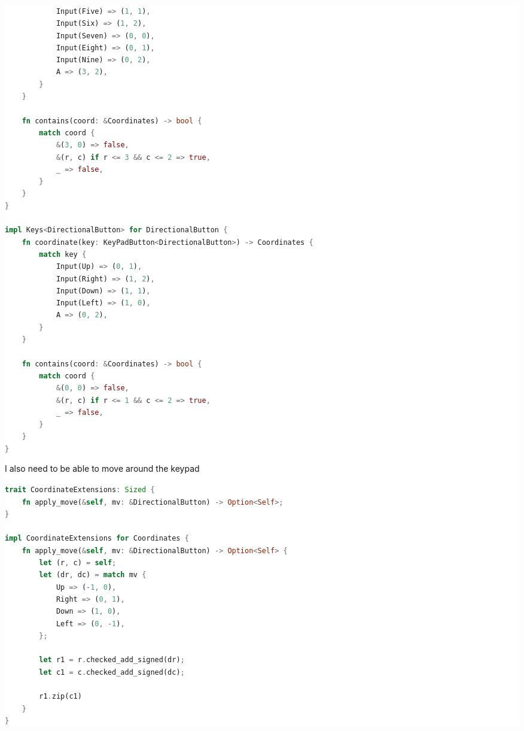```rust
            Input(Five) => (1, 1),
            Input(Six) => (1, 2),
            Input(Seven) => (0, 0),
            Input(Eight) => (0, 1),
            Input(Nine) => (0, 2),
            A => (3, 2),
        }
    }
    
    fn contains(coord: &Coordinates) -> bool {
        match coord {
            &(3, 0) => false,
            &(r, c) if r <= 3 && c <= 2 => true,
            _ => false,
        }
    }
}

impl Keys<DirectionalButton> for DirectionalButton {
    fn coordinate(key: KeyPadButton<DirectionalButton>) -> Coordinates {
        match key {
            Input(Up) => (0, 1),
            Input(Right) => (1, 2),
            Input(Down) => (1, 1),
            Input(Left) => (1, 0),
            A => (0, 2),
        }
    }
    
    fn contains(coord: &Coordinates) -> bool {
        match coord {
            &(0, 0) => false,
            &(r, c) if r <= 1 && c <= 2 => true,
            _ => false,
        }
    }
}
```

I also need to be able to move around the keypad

```rust
trait CoordinateExtensions: Sized {
    fn apply_move(&self, mv: &DirectionalButton) -> Option<Self>;
}

impl CoordinateExtensions for Coordinates {
    fn apply_move(&self, mv: &DirectionalButton) -> Option<Self> {
        let (r, c) = self;
        let (dr, dc) = match mv {
            Up => (-1, 0),
            Right => (0, 1),
            Down => (1, 0),
            Left => (0, -1),
        };
        
        let r1 = r.checked_add_signed(dr);
        let c1 = c.checked_add_signed(dc);
        
        r1.zip(c1)
    }
}
```
